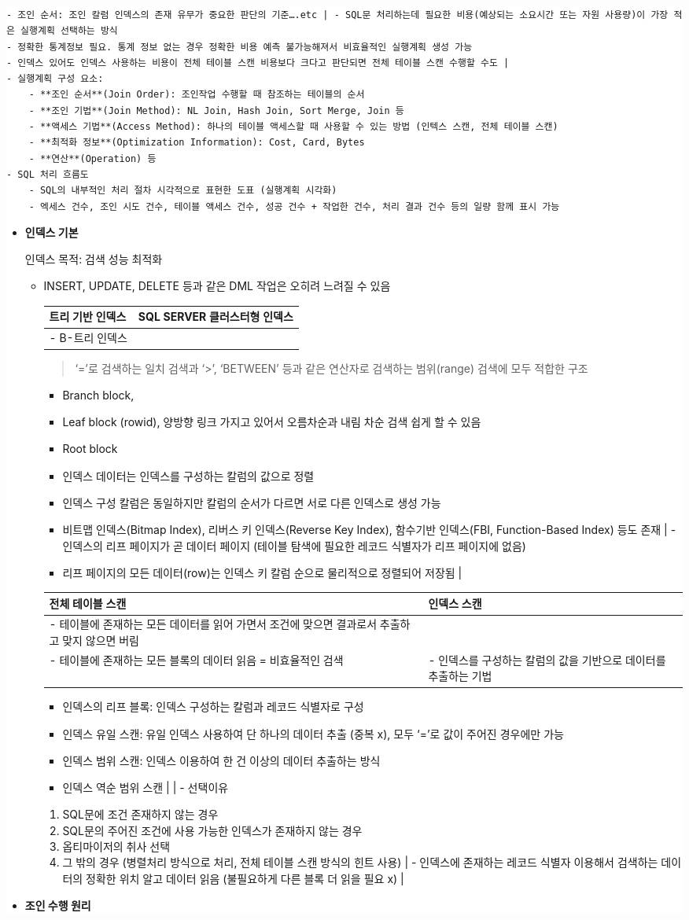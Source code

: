     - 조인 순서: 조인 칼럼 인덱스의 존재 유무가 중요한 판단의 기준….etc | - SQL문 처리하는데 필요한 비용(예상되는 소요시간 또는 자원 사용량)이 가장 적은 실행계획 선택하는 방식
    - 정확한 통계정보 필요. 통계 정보 없는 경우 정확한 비용 예측 불가능해져서 비효율적인 실행계획 생성 가능
    - 인덱스 있어도 인덱스 사용하는 비용이 전체 테이블 스캔 비용보다 크다고 판단되면 전체 테이블 스캔 수행할 수도 |
    - 실행계획 구성 요소:
        - **조인 순서**(Join Order): 조인작업 수행할 때 참조하는 테이블의 순서
        - **조인 기법**(Join Method): NL Join, Hash Join, Sort Merge, Join 등
        - **액세스 기법**(Access Method): 하나의 테이블 액세스할 때 사용할 수 있는 방법 (인텍스 스캔, 전체 테이블 스캔)
        - **최적화 정보**(Optimization Information): Cost, Card, Bytes
        - **연산**(Operation) 등
    - SQL 처리 흐름도
        - SQL의 내부적인 처리 절차 시각적으로 표현한 도표 (실행계획 시각화)
        - 엑세스 건수, 조인 시도 건수, 테이블 액세스 건수, 성공 건수 + 작업한 건수, 처리 결과 건수 등의 일량 함께 표시 가능
- **인덱스 기본**
    
    인덱스 목적: 검색 성능 최적화
    
    - INSERT, UPDATE, DELETE 등과 같은 DML 작업은 오히려 느려질 수 있음
        
        
        | 트리 기반 인덱스 | SQL SERVER 클러스터형 인덱스 |
        | --- | --- |
        | - B-트리 인덱스
        > ‘=’로 검색하는 일치 검색과 ‘>’, ‘BETWEEN’ 등과 같은 연산자로 검색하는 범위(range) 검색에 모두 적합한 구조
        - Branch block, 
        - Leaf block (rowid), 양방향 링크 가지고 있어서 오름차순과 내림 차순 검색 쉽게 할 수 있음
        - Root block
        - 인덱스 데이터는 인덱스를 구성하는 칼럼의 값으로 정렬
        - 인덱스 구성 칼럼은 동일하지만 칼럼의 순서가 다르면 서로 다른 인덱스로 생성 가능
        
        - 비트맵 인덱스(Bitmap Index), 리버스 키 인덱스(Reverse Key Index), 함수기반 인덱스(FBI, Function-Based Index) 등도 존재
         | - 인덱스의 리프 페이지가 곧 데이터 페이지 (테이블 탐색에 필요한 레코드 식별자가 리프 페이지에 없음)
        - 리프 페이지의 모든 데이터(row)는 인덱스 키 칼럼 순으로 물리적으로 정렬되어 저장됨 |
        
        | 전체 테이블 스캔 | 인덱스 스캔 |
        | --- | --- |
        | - 테이블에 존재하는 모든 데이터를 읽어 가면서 조건에 맞으면 결과로서 추출하고 맞지 않으면 버림
        - 테이블에 존재하는 모든 블록의 데이터 읽음 = 비효율적인 검색 | - 인덱스를 구성하는 칼럼의 값을 기반으로 데이터를 추출하는 기법
        - 인덱스의 리프 블록: 인덱스 구성하는 칼럼과 레코드 식별자로 구성
        
        - 인덱스 유일 스캔: 유일 인덱스 사용하여 단 하나의 데이터 추출 (중복 x), 모두 ‘=’로 값이 주어진 경우에만 가능
        - 인덱스 범위 스캔: 인덱스 이용하여 한 건 이상의 데이터 추출하는 방식
        - 인덱스 역순 범위 스캔 |
        | - 선택이유
        1) SQL문에 조건 존재하지 않는 경우
        2) SQL문의 주어진 조건에 사용 가능한 인덱스가 존재하지 않는 경우
        3) 옵티마이저의 취사 선택
        4) 그 밖의 경우 (병렬처리 방식으로 처리, 전체 테이블 스캔 방식의 힌트 사용) | - 인덱스에 존재하는 레코드 식별자 이용해서 검색하는 데이터의 정확한 위치 알고 데이터 읽음 (불필요하게 다른 블록 더 읽을 필요 x) |
    
- **조인 수행 원리**
    